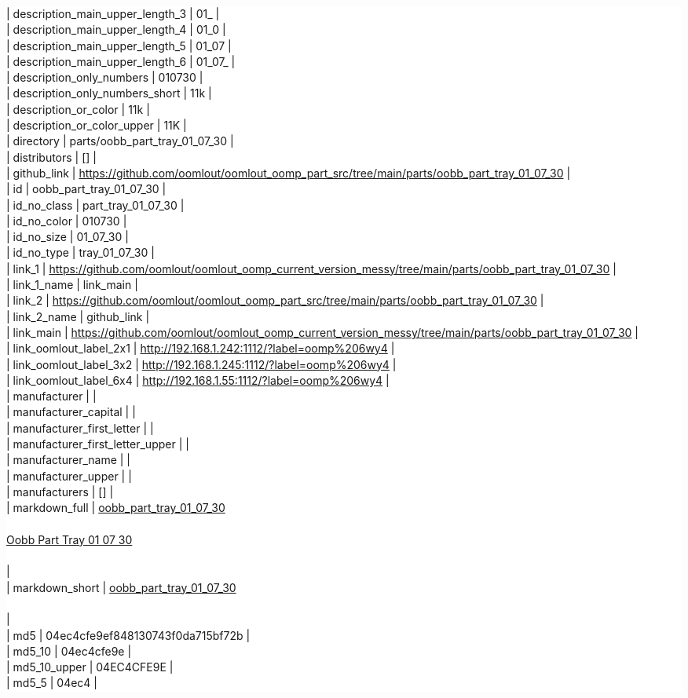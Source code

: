 | description_main_upper_length_3 | 01_ |  
| description_main_upper_length_4 | 01_0 |  
| description_main_upper_length_5 | 01_07 |  
| description_main_upper_length_6 | 01_07_ |  
| description_only_numbers | 010730 |  
| description_only_numbers_short | 11k |  
| description_or_color | 11k |  
| description_or_color_upper | 11K |  
| directory | parts/oobb_part_tray_01_07_30 |  
| distributors | [] |  
| github_link | https://github.com/oomlout/oomlout_oomp_part_src/tree/main/parts/oobb_part_tray_01_07_30 |  
| id | oobb_part_tray_01_07_30 |  
| id_no_class | part_tray_01_07_30 |  
| id_no_color | 010730 |  
| id_no_size | 01_07_30 |  
| id_no_type | tray_01_07_30 |  
| link_1 | https://github.com/oomlout/oomlout_oomp_current_version_messy/tree/main/parts/oobb_part_tray_01_07_30 |  
| link_1_name | link_main |  
| link_2 | https://github.com/oomlout/oomlout_oomp_part_src/tree/main/parts/oobb_part_tray_01_07_30 |  
| link_2_name | github_link |  
| link_main | https://github.com/oomlout/oomlout_oomp_current_version_messy/tree/main/parts/oobb_part_tray_01_07_30 |  
| link_oomlout_label_2x1 | http://192.168.1.242:1112/?label=oomp%206wy4 |  
| link_oomlout_label_3x2 | http://192.168.1.245:1112/?label=oomp%206wy4 |  
| link_oomlout_label_6x4 | http://192.168.1.55:1112/?label=oomp%206wy4 |  
| manufacturer |  |  
| manufacturer_capital |  |  
| manufacturer_first_letter |  |  
| manufacturer_first_letter_upper |  |  
| manufacturer_name |  |  
| manufacturer_upper |  |  
| manufacturers | [] |  
| markdown_full | [oobb_part_tray_01_07_30](https://github.com/oomlout/oomlout_oomp_current_version_messy/tree/main/parts/oobb_part_tray_01_07_30)<br>[](https://github.com/oomlout/oomlout_oomp_current_version_messy/tree/main/parts/oobb_part_tray_01_07_30)<br>[Oobb Part Tray 01 07 30](https://github.com/oomlout/oomlout_oomp_current_version_messy/tree/main/parts/oobb_part_tray_01_07_30)<br><br> |  
| markdown_short | [oobb_part_tray_01_07_30](https://github.com/oomlout/oomlout_oomp_current_version_messy/tree/main/parts/oobb_part_tray_01_07_30)<br><br> |  
| md5 | 04ec4cfe9ef848130743f0da715bf72b |  
| md5_10 | 04ec4cfe9e |  
| md5_10_upper | 04EC4CFE9E |  
| md5_5 | 04ec4 |  